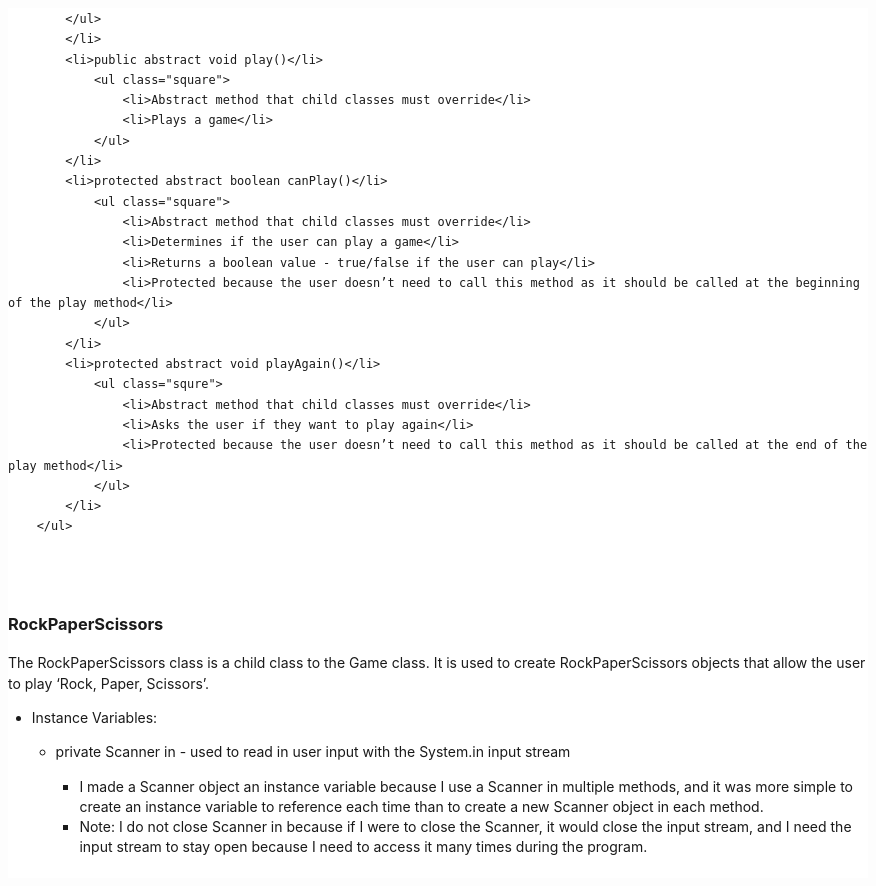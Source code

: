 			</ul>
      		</li>
    		<li>public abstract void play()</li>
      			<ul class="square">
        			<li>Abstract method that child classes must override</li>
        			<li>Plays a game</li>
      			</ul>
      		</li>
    		<li>protected abstract boolean canPlay()</li>
      			<ul class="square">
        			<li>Abstract method that child classes must override</li>
        			<li>Determines if the user can play a game</li>
        			<li>Returns a boolean value - true/false if the user can play</li>
        			<li>Protected because the user doesn’t need to call this method as it should be called at the beginning of the play method</li>
      			</ul>
      		</li>
    		<li>protected abstract void playAgain()</li>
      			<ul class="squre">
        			<li>Abstract method that child classes must override</li>
        			<li>Asks the user if they want to play again</li>
        			<li>Protected because the user doesn’t need to call this method as it should be called at the end of the play method</li>
      			</ul>
      		</li>
    	</ul>
</li>
</ul>
<br>
<br>
  
### RockPaperScissors
The RockPaperScissors class is a child class to the Game class. It is used to create RockPaperScissors objects that allow the user to play ‘Rock, Paper, Scissors’.
<br>

<ul class="disk">
<li>Instance Variables:</li>
	<ul class="circle">
    		<li>private Scanner in - used to read in user input with the System.in input stream</li>
			<ul class="sqaure">
				<li>I made a Scanner object an instance variable because I use a Scanner in multiple methods, and it was more simple to create an instance variable to reference each time than to create a new Scanner object in each method.</li>
				<li>Note: I do not close Scanner in because if I were to close the Scanner, it would close the input stream, and I need the input stream to stay open because I need to access it many times during the program.</li>
			</ul>
  	</ul>
  	</li>
	<br>
 